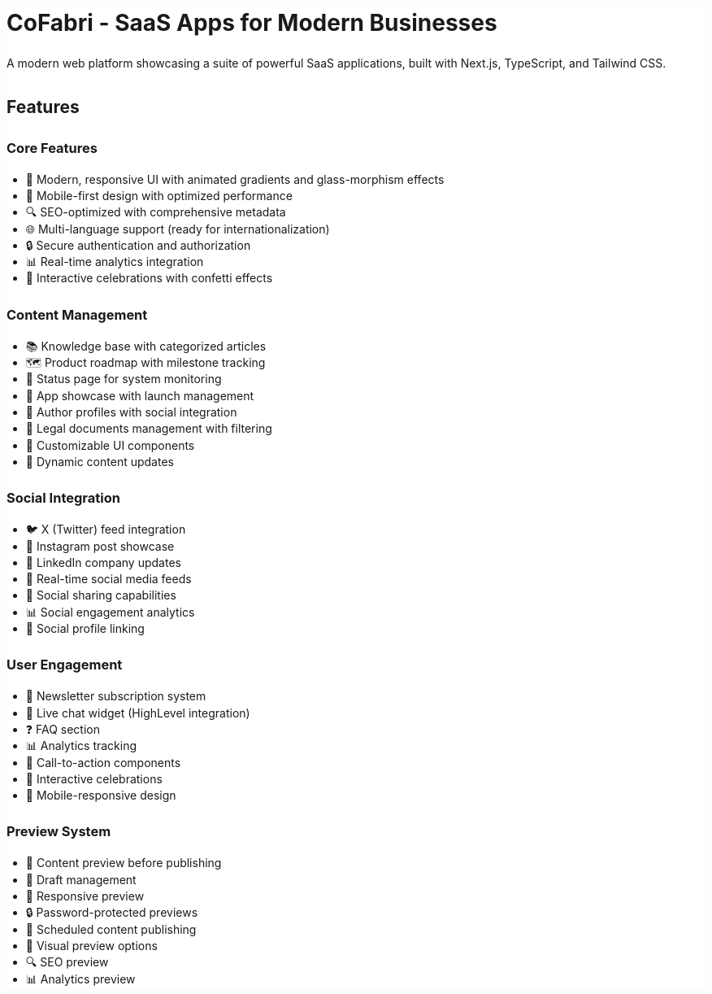 # CoFabri - SaaS Apps for Modern Businesses

A modern web platform showcasing a suite of powerful SaaS applications, built with Next.js, TypeScript, and Tailwind CSS.

## Features

### Core Features
- 🎨 Modern, responsive UI with animated gradients and glass-morphism effects
- 📱 Mobile-first design with optimized performance
- 🔍 SEO-optimized with comprehensive metadata
- 🌐 Multi-language support (ready for internationalization)
- 🔒 Secure authentication and authorization
- 📊 Real-time analytics integration
- 🎉 Interactive celebrations with confetti effects

### Content Management
- 📚 Knowledge base with categorized articles
- 🗺️ Product roadmap with milestone tracking
- 📢 Status page for system monitoring
- 🎯 App showcase with launch management
- 👥 Author profiles with social integration
- 📄 Legal documents management with filtering
- 🎨 Customizable UI components
- 🔄 Dynamic content updates

### Social Integration
- 🐦 X (Twitter) feed integration
- 📸 Instagram post showcase
- 💼 LinkedIn company updates
- 🔄 Real-time social media feeds
- 📱 Social sharing capabilities
- 📊 Social engagement analytics
- 🔗 Social profile linking

### User Engagement
- 📧 Newsletter subscription system
- 💬 Live chat widget (HighLevel integration)
- ❓ FAQ section
- 📊 Analytics tracking
- 🎯 Call-to-action components
- 🎉 Interactive celebrations
- 📱 Mobile-responsive design

### Preview System
- 👀 Content preview before publishing
- 🔄 Draft management
- 📱 Responsive preview
- 🔒 Password-protected previews
- 📅 Scheduled content publishing
- 🎨 Visual preview options
- 🔍 SEO preview
- 📊 Analytics preview
